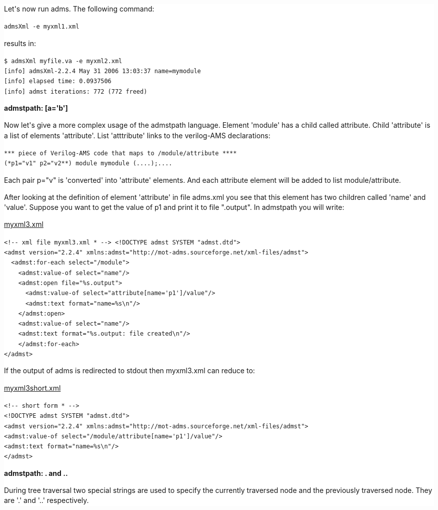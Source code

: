 Let's now run adms. The following command:

	admsXml -e myxml1.xml

results in:

	$ admsXml myfile.va -e myxml2.xml
	[info] admsXml-2.2.4 May 31 2006 13:03:37 name=mymodule
	[info] elapsed time: 0.0937506
	[info] admst iterations: 772 (772 freed)

**admstpath: [a='b']**

Now let's give a more complex usage of the admstpath language.
Element 'module' has a child called attribute. Child 'attribute' is a list of elements 'attribute'. List 'atttribute' links to the verilog-AMS declarations:

	*** piece of Verilog-AMS code that maps to /module/attribute ****
	(*p1="v1" p2="v2**) module mymodule (....);....

Each pair p="v" is 'converted' into 'attribute' elements. And each attribute element will be added to list module/attribute.

After looking at the definition of element 'attribute' in file adms.xml you see that this element has two children called 'name' and 'value'. Suppose you want to get the value of p1 and print it to file ".output". In admstpath you will write:

[myxml3.xml](tutorials/myxml3.xml)

	<!-- xml file myxml3.xml * --> <!DOCTYPE admst SYSTEM "admst.dtd">
	<admst version="2.2.4" xmlns:admst="http://mot-adms.sourceforge.net/xml-files/admst">
	  <admst:for-each select="/module">
		<admst:value-of select="name"/>
		<admst:open file="%s.output">
		  <admst:value-of select="attribute[name='p1']/value"/>
		  <admst:text format="name=%s\n"/>
		</admst:open>
		<admst:value-of select="name"/>
		<admst:text format="%s.output: file created\n"/>
		</admst:for-each>
	</admst>

If the output of adms is redirected to stdout then myxml3.xml can reduce to:

[myxml3short.xml](tutorials/myxml3short.xml)

	<!-- short form * -->
	<!DOCTYPE admst SYSTEM "admst.dtd">
	<admst version="2.2.4" xmlns:admst="http://mot-adms.sourceforge.net/xml-files/admst">
	<admst:value-of select="/module/attribute[name='p1']/value"/>
	<admst:text format="name=%s\n"/>
	</admst>

**admstpath: . and ..**

During tree traversal two special strings are used to specify the currently traversed node and the previously traversed node. They are '.' and '..' respectively.
